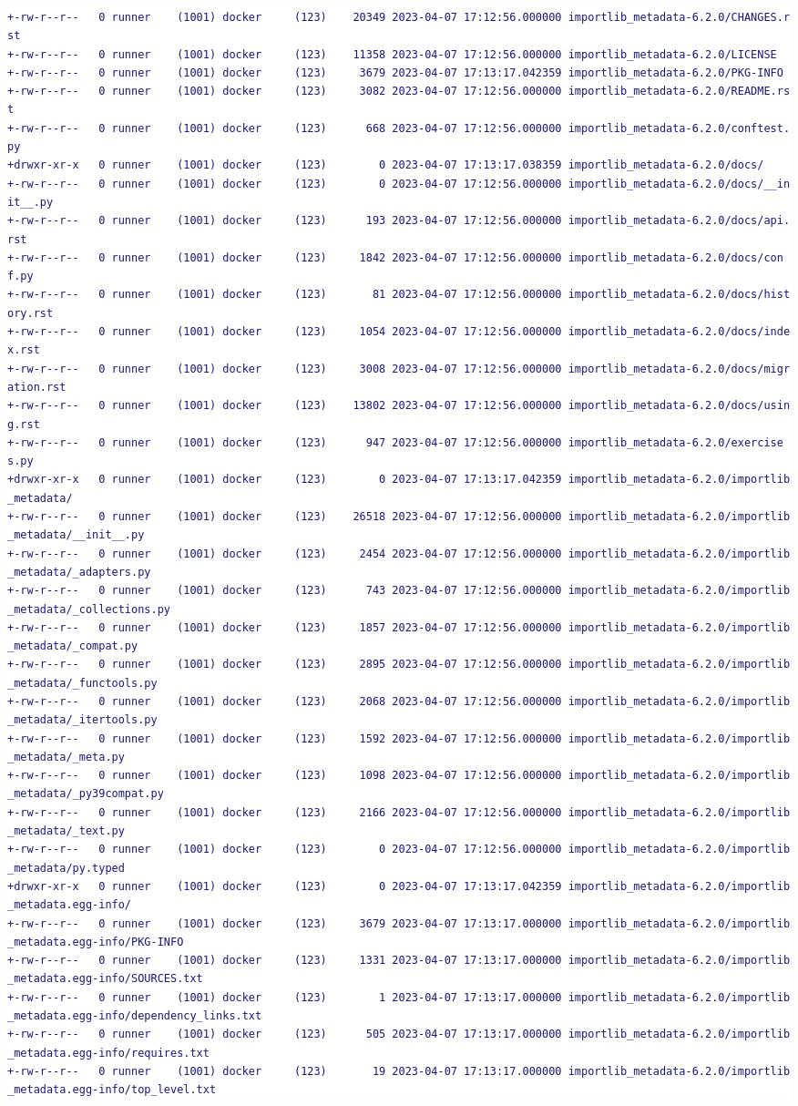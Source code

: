 ```diff
+-rw-r--r--   0 runner    (1001) docker     (123)    20349 2023-04-07 17:12:56.000000 importlib_metadata-6.2.0/CHANGES.rst
+-rw-r--r--   0 runner    (1001) docker     (123)    11358 2023-04-07 17:12:56.000000 importlib_metadata-6.2.0/LICENSE
+-rw-r--r--   0 runner    (1001) docker     (123)     3679 2023-04-07 17:13:17.042359 importlib_metadata-6.2.0/PKG-INFO
+-rw-r--r--   0 runner    (1001) docker     (123)     3082 2023-04-07 17:12:56.000000 importlib_metadata-6.2.0/README.rst
+-rw-r--r--   0 runner    (1001) docker     (123)      668 2023-04-07 17:12:56.000000 importlib_metadata-6.2.0/conftest.py
+drwxr-xr-x   0 runner    (1001) docker     (123)        0 2023-04-07 17:13:17.038359 importlib_metadata-6.2.0/docs/
+-rw-r--r--   0 runner    (1001) docker     (123)        0 2023-04-07 17:12:56.000000 importlib_metadata-6.2.0/docs/__init__.py
+-rw-r--r--   0 runner    (1001) docker     (123)      193 2023-04-07 17:12:56.000000 importlib_metadata-6.2.0/docs/api.rst
+-rw-r--r--   0 runner    (1001) docker     (123)     1842 2023-04-07 17:12:56.000000 importlib_metadata-6.2.0/docs/conf.py
+-rw-r--r--   0 runner    (1001) docker     (123)       81 2023-04-07 17:12:56.000000 importlib_metadata-6.2.0/docs/history.rst
+-rw-r--r--   0 runner    (1001) docker     (123)     1054 2023-04-07 17:12:56.000000 importlib_metadata-6.2.0/docs/index.rst
+-rw-r--r--   0 runner    (1001) docker     (123)     3008 2023-04-07 17:12:56.000000 importlib_metadata-6.2.0/docs/migration.rst
+-rw-r--r--   0 runner    (1001) docker     (123)    13802 2023-04-07 17:12:56.000000 importlib_metadata-6.2.0/docs/using.rst
+-rw-r--r--   0 runner    (1001) docker     (123)      947 2023-04-07 17:12:56.000000 importlib_metadata-6.2.0/exercises.py
+drwxr-xr-x   0 runner    (1001) docker     (123)        0 2023-04-07 17:13:17.042359 importlib_metadata-6.2.0/importlib_metadata/
+-rw-r--r--   0 runner    (1001) docker     (123)    26518 2023-04-07 17:12:56.000000 importlib_metadata-6.2.0/importlib_metadata/__init__.py
+-rw-r--r--   0 runner    (1001) docker     (123)     2454 2023-04-07 17:12:56.000000 importlib_metadata-6.2.0/importlib_metadata/_adapters.py
+-rw-r--r--   0 runner    (1001) docker     (123)      743 2023-04-07 17:12:56.000000 importlib_metadata-6.2.0/importlib_metadata/_collections.py
+-rw-r--r--   0 runner    (1001) docker     (123)     1857 2023-04-07 17:12:56.000000 importlib_metadata-6.2.0/importlib_metadata/_compat.py
+-rw-r--r--   0 runner    (1001) docker     (123)     2895 2023-04-07 17:12:56.000000 importlib_metadata-6.2.0/importlib_metadata/_functools.py
+-rw-r--r--   0 runner    (1001) docker     (123)     2068 2023-04-07 17:12:56.000000 importlib_metadata-6.2.0/importlib_metadata/_itertools.py
+-rw-r--r--   0 runner    (1001) docker     (123)     1592 2023-04-07 17:12:56.000000 importlib_metadata-6.2.0/importlib_metadata/_meta.py
+-rw-r--r--   0 runner    (1001) docker     (123)     1098 2023-04-07 17:12:56.000000 importlib_metadata-6.2.0/importlib_metadata/_py39compat.py
+-rw-r--r--   0 runner    (1001) docker     (123)     2166 2023-04-07 17:12:56.000000 importlib_metadata-6.2.0/importlib_metadata/_text.py
+-rw-r--r--   0 runner    (1001) docker     (123)        0 2023-04-07 17:12:56.000000 importlib_metadata-6.2.0/importlib_metadata/py.typed
+drwxr-xr-x   0 runner    (1001) docker     (123)        0 2023-04-07 17:13:17.042359 importlib_metadata-6.2.0/importlib_metadata.egg-info/
+-rw-r--r--   0 runner    (1001) docker     (123)     3679 2023-04-07 17:13:17.000000 importlib_metadata-6.2.0/importlib_metadata.egg-info/PKG-INFO
+-rw-r--r--   0 runner    (1001) docker     (123)     1331 2023-04-07 17:13:17.000000 importlib_metadata-6.2.0/importlib_metadata.egg-info/SOURCES.txt
+-rw-r--r--   0 runner    (1001) docker     (123)        1 2023-04-07 17:13:17.000000 importlib_metadata-6.2.0/importlib_metadata.egg-info/dependency_links.txt
+-rw-r--r--   0 runner    (1001) docker     (123)      505 2023-04-07 17:13:17.000000 importlib_metadata-6.2.0/importlib_metadata.egg-info/requires.txt
+-rw-r--r--   0 runner    (1001) docker     (123)       19 2023-04-07 17:13:17.000000 importlib_metadata-6.2.0/importlib_metadata.egg-info/top_level.txt
```